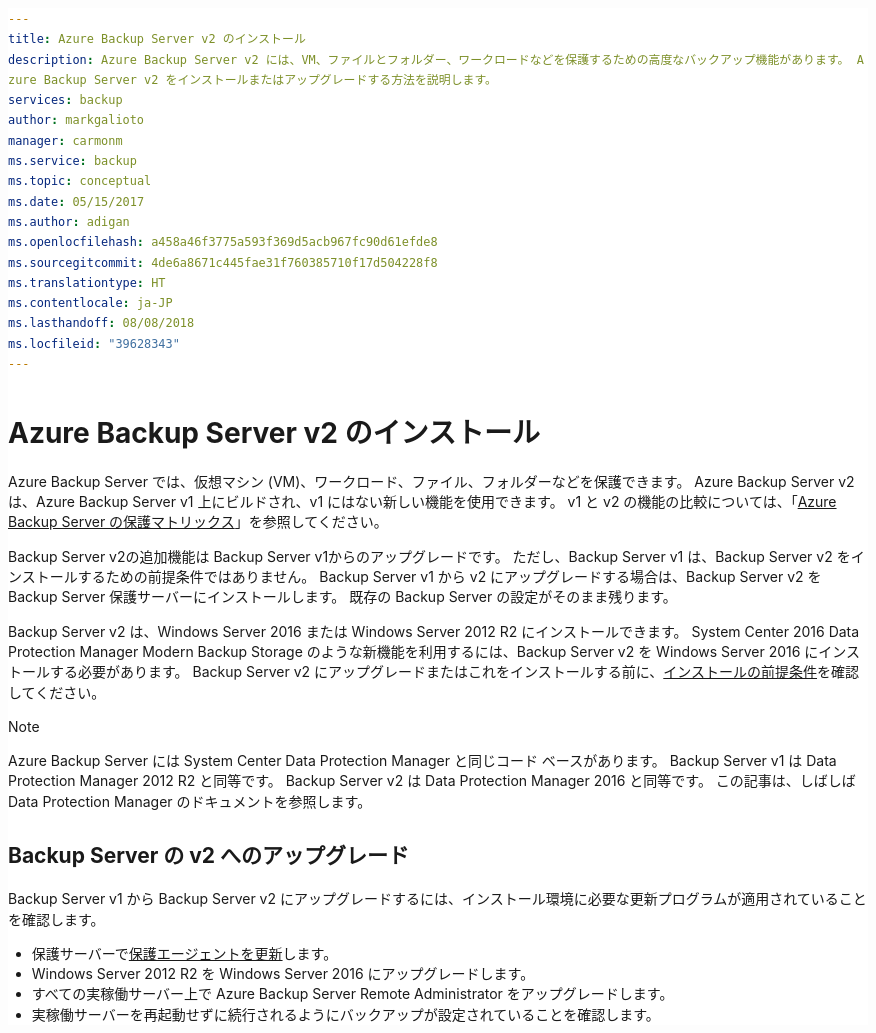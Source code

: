 ```yaml
---
title: Azure Backup Server v2 のインストール
description: Azure Backup Server v2 には、VM、ファイルとフォルダー、ワークロードなどを保護するための高度なバックアップ機能があります。 Azure Backup Server v2 をインストールまたはアップグレードする方法を説明します。
services: backup
author: markgalioto
manager: carmonm
ms.service: backup
ms.topic: conceptual
ms.date: 05/15/2017
ms.author: adigan
ms.openlocfilehash: a458a46f3775a593f369d5acb967fc90d61efde8
ms.sourcegitcommit: 4de6a8671c445fae31f760385710f17d504228f8
ms.translationtype: HT
ms.contentlocale: ja-JP
ms.lasthandoff: 08/08/2018
ms.locfileid: "39628343"
---
```

# <a name="install-azure-backup-server-v2"></a>Azure Backup Server v2 のインストール

Azure Backup Server では、仮想マシン (VM)、ワークロード、ファイル、フォルダーなどを保護できます。 Azure Backup Server v2 は、Azure Backup Server v1 上にビルドされ、v1 にはない新しい機能を使用できます。 v1 と v2 の機能の比較については、「[Azure Backup Server の保護マトリックス](backup-mabs-protection-matrix.md)」を参照してください。 

Backup Server v2の追加機能は Backup Server v1からのアップグレードです。 ただし、Backup Server v1 は、Backup Server v2 をインストールするための前提条件ではありません。 Backup Server v1 から v2 にアップグレードする場合は、Backup Server v2 を Backup Server 保護サーバーにインストールします。 既存の Backup Server の設定がそのまま残ります。

Backup Server v2 は、Windows Server 2016 または Windows Server 2012 R2 にインストールできます。 System Center 2016 Data Protection Manager Modern Backup Storage のような新機能を利用するには、Backup Server v2 を Windows Server 2016 にインストールする必要があります。 Backup Server v2 にアップグレードまたはこれをインストールする前に、[インストールの前提条件](https://docs.microsoft.com/system-center/dpm/install-dpm#setup-prerequisites)を確認してください。

> [!NOTE]
> Azure Backup Server には System Center Data Protection Manager と同じコード ベースがあります。 Backup Server v1 は Data Protection Manager 2012 R2 と同等です。 Backup Server v2 は Data Protection Manager 2016 と同等です。 この記事は、しばしば Data Protection Manager のドキュメントを参照します。
>
>

## <a name="upgrade-backup-server-to-v2"></a>Backup Server の v2 へのアップグレード
Backup Server v1 から Backup Server v2 にアップグレードするには、インストール環境に必要な更新プログラムが適用されていることを確認します。

- 保護サーバーで[保護エージェントを更新](backup-mabs-upgrade-to-v2.md#update-the-data-protection-manager-protection-agent)します。
- Windows Server 2012 R2 を Windows Server 2016 にアップグレードします。
- すべての実稼働サーバー上で Azure Backup Server Remote Administrator をアップグレードします。
- 実稼働サーバーを再起動せずに続行されるようにバックアップが設定されていることを確認します。
